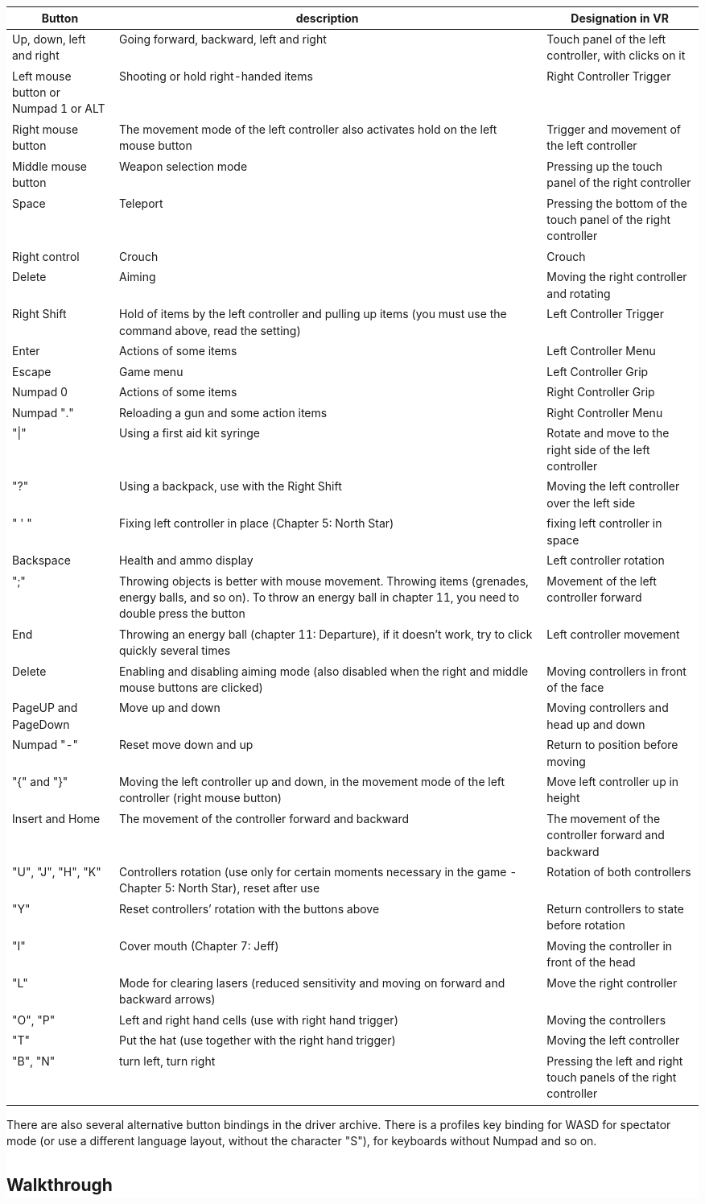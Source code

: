 Button | description | Designation in VR
------------ | ------------- | -------------
Up, down, left and right | Going forward, backward, left and right | Touch panel of the left controller, with clicks on it
Left mouse button or Numpad 1 or ALT | Shooting or hold right-handed items | Right Controller Trigger
Right mouse button | The movement mode of the left controller also activates hold on the left mouse button | Trigger and movement of the left controller
Middle mouse button | Weapon selection mode | Pressing up the touch panel of the right controller
Space | Teleport | Pressing the bottom of the touch panel of the right controller
Right control | Crouch | Crouch
Delete | Aiming | Moving the right controller and rotating
Right Shift | Hold of items by the left controller and pulling up items (you must use the command above, read the setting) | Left Controller Trigger
Enter | Actions of some items | Left Controller Menu
Escape | Game menu | Left Controller Grip
Numpad 0 | Actions of some items | Right Controller Grip
Numpad "." | Reloading a gun and some action items | Right Controller Menu
"\|" | Using a first aid kit syringe | Rotate and move to the right side of the left controller
"?" | Using a backpack, use with the Right Shift | Moving the left controller over the left side
" ' " | Fixing left controller in place (Сhapter 5: North Star) | fixing left controller in space
Backspace | Health and ammo display | Left controller rotation
";" | Throwing objects is better with mouse movement. Throwing items (grenades, energy balls, and so on). To throw an energy ball in chapter 11, you need to double press the button | Movement of the left controller forward
End | Throwing an energy ball (chapter 11: Departure), if it doesn’t work, try to click quickly several times | Left controller movement
Delete | Enabling and disabling aiming mode (also disabled when the right and middle mouse buttons are clicked) | Moving controllers in front of the face
PageUP and PageDown | Move up and down | Moving controllers and head up and down
Numpad "-" | Reset move down and up | Return to position before moving
"{" and "}"  | Moving the left controller up and down, in the movement mode of the left controller (right mouse button) | Move left controller up in height
Insert and Home | The movement of the controller forward and backward | The movement of the controller forward and backward
"U", "J", "H", "K" | Controllers rotation (use only for certain moments necessary in the game - Сhapter 5: North Star), reset after use | Rotation of both controllers
"Y" | Reset controllers’ rotation with the buttons above | Return controllers to state before rotation
"I" | Cover mouth (Chapter 7: Jeff) | Moving the controller in front of the head
"L" | Mode for clearing lasers (reduced sensitivity and moving on forward and backward arrows) | Move the right controller
"O", "P" | Left and right hand cells (use with right hand trigger) | Moving the controllers
"T" | Put the hat (use together with the right hand trigger) | Moving the left controller
"B", "N" | turn left, turn right | Pressing the left and right touch panels of the right controller

There are also several alternative button bindings in the driver archive. There is a profiles key binding for WASD for spectator mode (or use a different language layout, without the character "S"), for keyboards without Numpad and so on.

## Walkthrough
